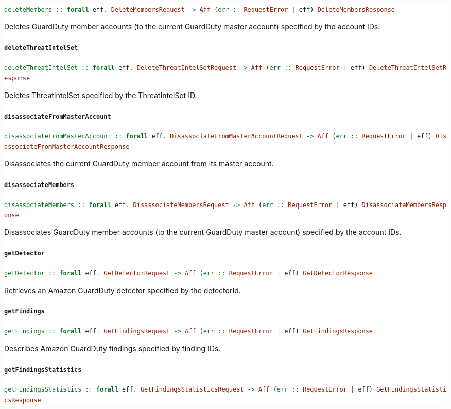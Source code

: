 ``` purescript
deleteMembers :: forall eff. DeleteMembersRequest -> Aff (err :: RequestError | eff) DeleteMembersResponse
```

Deletes GuardDuty member accounts (to the current GuardDuty master account) specified by the account IDs.

#### `deleteThreatIntelSet`

``` purescript
deleteThreatIntelSet :: forall eff. DeleteThreatIntelSetRequest -> Aff (err :: RequestError | eff) DeleteThreatIntelSetResponse
```

Deletes ThreatIntelSet specified by the ThreatIntelSet ID.

#### `disassociateFromMasterAccount`

``` purescript
disassociateFromMasterAccount :: forall eff. DisassociateFromMasterAccountRequest -> Aff (err :: RequestError | eff) DisassociateFromMasterAccountResponse
```

Disassociates the current GuardDuty member account from its master account.

#### `disassociateMembers`

``` purescript
disassociateMembers :: forall eff. DisassociateMembersRequest -> Aff (err :: RequestError | eff) DisassociateMembersResponse
```

Disassociates GuardDuty member accounts (to the current GuardDuty master account) specified by the account IDs.

#### `getDetector`

``` purescript
getDetector :: forall eff. GetDetectorRequest -> Aff (err :: RequestError | eff) GetDetectorResponse
```

Retrieves an Amazon GuardDuty detector specified by the detectorId.

#### `getFindings`

``` purescript
getFindings :: forall eff. GetFindingsRequest -> Aff (err :: RequestError | eff) GetFindingsResponse
```

Describes Amazon GuardDuty findings specified by finding IDs.

#### `getFindingsStatistics`

``` purescript
getFindingsStatistics :: forall eff. GetFindingsStatisticsRequest -> Aff (err :: RequestError | eff) GetFindingsStatisticsResponse
```
